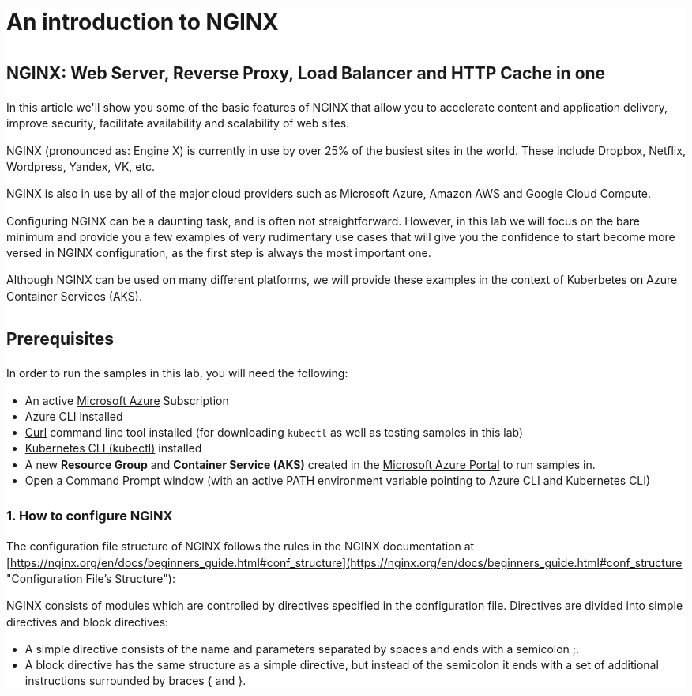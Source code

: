 # An introduction to NGINX #
## NGINX: Web Server, Reverse Proxy, Load Balancer and HTTP Cache in one ##

In this article we'll show you some of the basic features of NGINX that allow you to accelerate content and application delivery, improve security, facilitate availability and scalability of web sites.

NGINX (pronounced as: Engine X) is currently in use by over 25% of the busiest sites in the world. These include Dropbox, Netflix, Wordpress, Yandex, VK, etc.

NGINX is also in use by all of the major cloud providers such as Microsoft Azure, Amazon AWS and Google Cloud Compute.

Configuring NGINX can be a daunting task, and is often not straightforward. However, in this lab we will focus on the bare minimum and provide you a few examples of very rudimentary use cases that will give you the confidence to start become more versed in NGINX configuration, as the first step is always the most important one.   

Although NGINX can be used on many different platforms, we will provide these examples in the context of Kuberbetes on Azure Container Services (AKS).

## Prerequisites

In order to run the samples in this lab, you will need the following:

- An active [Microsoft Azure](https://azure.microsoft.com/en-us/free "Microsoft Azure") Subscription
- [Azure CLI](https://docs.microsoft.com/en-us/cli/azure/overview?view=azure-cli-latest "Azure CLI") installed
- [Curl](https://curl.haxx.se/download.html "Curl") command line tool installed (for downloading ```kubectl``` as well as testing samples in this lab)
- [Kubernetes CLI (kubectl)](https://kubernetes.io/docs/tasks/tools/install-kubectl/ "Kubernetes CLI (kubectl)") installed
- A new **Resource Group** and **Container Service (AKS)** created in the [Microsoft Azure Portal](https://portal.azure.com "Microsoft Azure Portal") to run samples in.
- Open a Command Prompt window (with an active PATH environment variable pointing to Azure CLI and Kubernetes CLI)


### 1. How to configure NGINX

The configuration file structure of NGINX follows the rules in the NGINX documentation at [https://nginx.org/en/docs/beginners_guide.html#conf_structure](https://nginx.org/en/docs/beginners_guide.html#conf_structure "Configuration File’s Structure"):

NGINX consists of modules which are controlled by directives specified in the configuration file. Directives are divided into simple directives and block directives:
- A simple directive consists of the name and parameters separated by spaces and ends with a semicolon ;. 
- A block directive has the same structure as a simple directive, but instead of the semicolon it ends with a set of additional instructions surrounded by braces { and }. 
